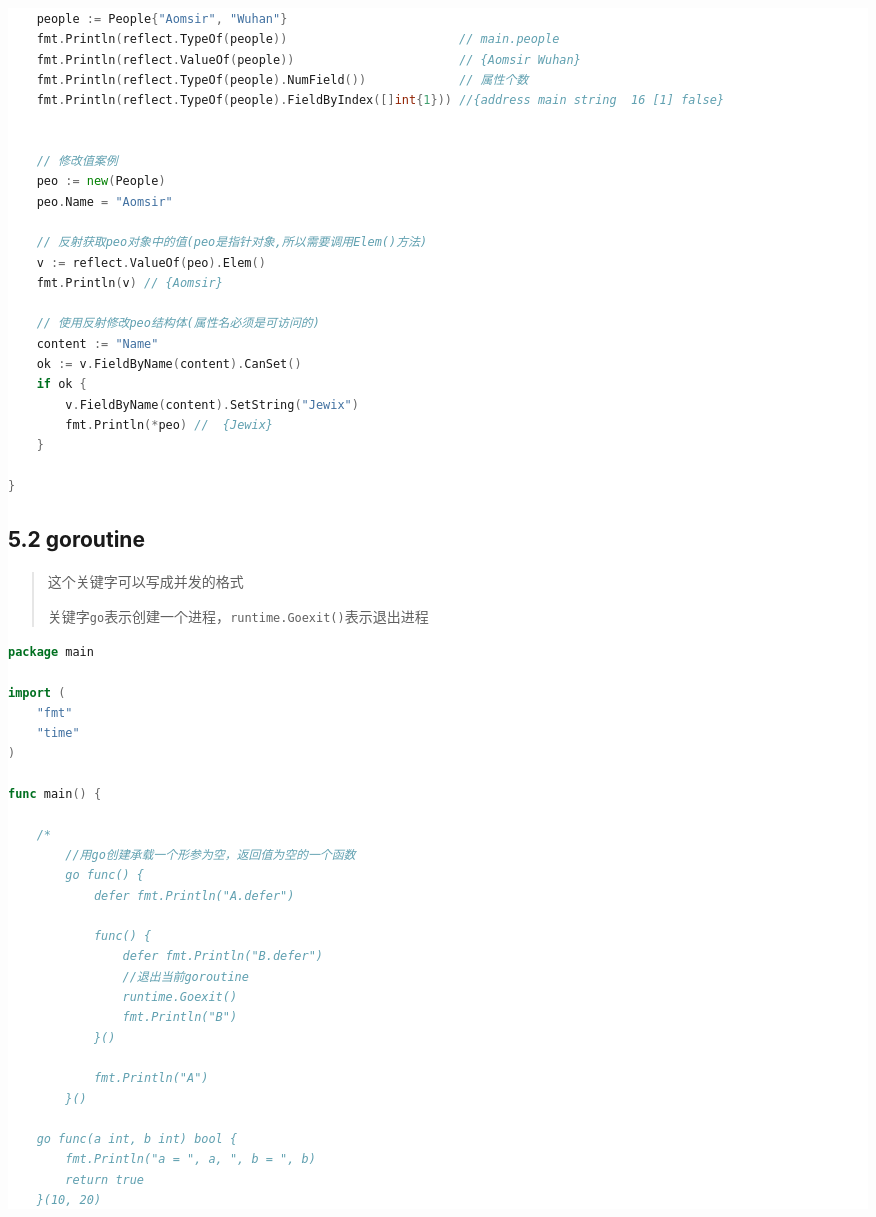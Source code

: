 ```go
	people := People{"Aomsir", "Wuhan"}
	fmt.Println(reflect.TypeOf(people))                        // main.people
	fmt.Println(reflect.ValueOf(people))                       // {Aomsir Wuhan}
	fmt.Println(reflect.TypeOf(people).NumField())             // 属性个数
	fmt.Println(reflect.TypeOf(people).FieldByIndex([]int{1})) //{address main string  16 [1] false}


    // 修改值案例
    peo := new(People)
	peo.Name = "Aomsir"

	// 反射获取peo对象中的值(peo是指针对象,所以需要调用Elem()方法)
	v := reflect.ValueOf(peo).Elem()
	fmt.Println(v) // {Aomsir}

	// 使用反射修改peo结构体(属性名必须是可访问的)
	content := "Name"
	ok := v.FieldByName(content).CanSet()
	if ok {
		v.FieldByName(content).SetString("Jewix")
		fmt.Println(*peo) //  {Jewix}
	}

}
```



## 5.2 goroutine

> 这个关键字可以写成并发的格式
>
> 关键字`go`表示创建一个进程，`runtime.Goexit()`表示退出进程

```go
package main

import (
	"fmt"
	"time"
)

func main() {

	/*
		//用go创建承载一个形参为空，返回值为空的一个函数
		go func() {
			defer fmt.Println("A.defer")

			func() {
				defer fmt.Println("B.defer")
				//退出当前goroutine
				runtime.Goexit()
				fmt.Println("B")
			}()

			fmt.Println("A")
		}()

	go func(a int, b int) bool {
		fmt.Println("a = ", a, ", b = ", b)
		return true
	}(10, 20)
```